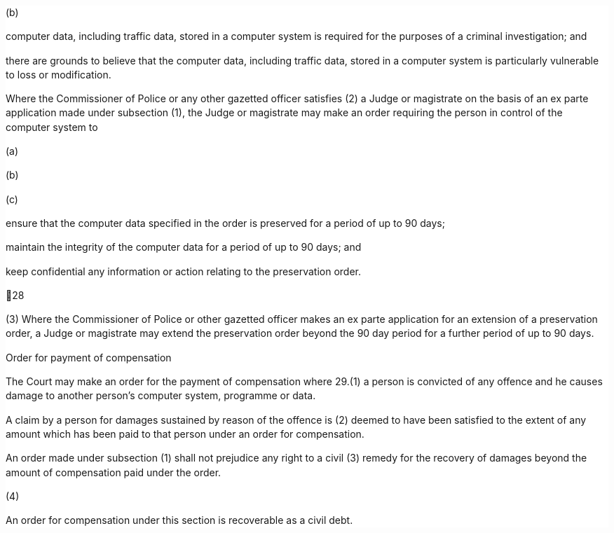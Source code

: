 (b)

computer data, including traffic data, stored in a computer system is
required for the purposes of a criminal investigation; and

there are grounds to believe that the computer data, including traffic
data, stored in a computer system is particularly vulnerable to loss or
modification.

Where the Commissioner of Police or any other gazetted officer satisfies
(2)
a  Judge  or  magistrate  on  the  basis  of  an  ex  parte  application  made  under
subsection (1), the Judge or magistrate may make an order requiring the person
in control of the computer system to

(a)

(b)

(c)

ensure that the computer data specified in the order is preserved for a
period of up to 90 days;

maintain the integrity of the computer data for a period of up to 90
days; and

keep confidential any information or action relating to the preservation
order.

28

(3)
Where the Commissioner of Police or other gazetted officer makes an ex
parte application for an extension of a preservation order, a Judge or magistrate
may extend the preservation order beyond the 90 day period for a further period
of up to 90 days.

Order for payment of compensation

The Court may make an order for the payment of compensation where
29.(1)
a person is convicted of any offence and he causes damage to another person’s
computer system, programme or data.

A claim by a person for damages sustained by reason of the offence is
(2)
deemed to have been satisfied to the extent of any amount which has been paid
to that person under an order for compensation.

An order made under subsection (1) shall not prejudice any right to a civil
(3)
remedy for the recovery of damages beyond the amount of compensation paid
under the order.

(4)

An order for compensation under this section is recoverable as a civil debt.
